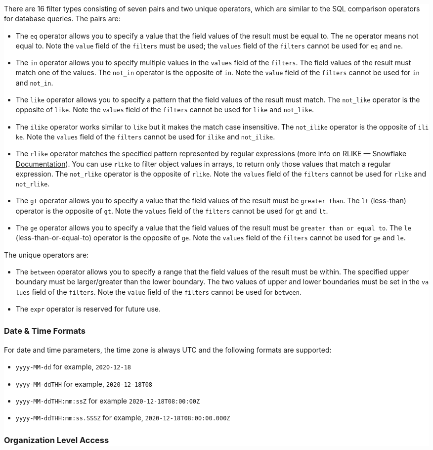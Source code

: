 There are 16 filter types consisting of seven pairs and two unique operators, which are similar to the SQL comparison operators for database queries. The pairs are:

-   The `eq` operator allows you to specify a value that the field values of the result must be equal to. The `ne` operator means not equal to. Note the `value` field of the `filters` must be used; the `values` field of the `filters` cannot be used for `eq` and `ne`.
    
-   The `in` operator allows you to specify multiple values in the `values` field of the `filters`. The field values of the result must match one of the values. The `not_in` operator is the opposite of `in`. Note the `value` field of the `filters` cannot be used for `in` and `not_in`.
    
-   The `like` operator allows you to specify a pattern that the field values of the result must match. The `not_like` operator is the opposite of `like`. Note the `values` field of the `filters` cannot be used for `like` and `not_like`.
    
-   The `ilike` operator works similar to `like` but it makes the match case insensitive. The `not_ilike` operator is the opposite of `ilike`. Note the `values` field of the `filters` cannot be used for `ilike` and `not_ilike`.
    
-   The `rlike` operator matches the specified pattern represented by regular expressions (more info on [RLIKE — Snowflake Documentation](https://docs.snowflake.com/en/sql-reference/functions/rlike.html)). You can use `rlike` to filter object values in arrays, to return only those values that match a regular expression. The `not_rlike` operator is the opposite of `rlike`. Note the `values` field of the `filters` cannot be used for `rlike` and `not_rlike`.
    
-   The `gt` operator allows you to specify a value that the field values of the result must be `greater than`. The `lt` (less-than) operator is the opposite of `gt`. Note the `values` field of the `filters` cannot be used for `gt` and `lt`.
    
-   The `ge` operator allows you to specify a value that the field values of the result must be `greater than or equal to`. The `le` (less-than-or-equal-to) operator is the opposite of `ge`. Note the `values` field of the `filters` cannot be used for `ge` and `le`.
    

The unique operators are:

-   The `between` operator allows you to specify a range that the field values of the result must be within. The specified upper boundary must be larger/greater than the lower boundary. The two values of upper and lower boundaries must be set in the `values` field of the `filters`. Note the `value` field of the `filters` cannot be used for `between`.
    
-   The `expr` operator is reserved for future use.
    

### Date & Time Formats

For date and time parameters, the time zone is always UTC and the following formats are supported:

-   `yyyy-MM-dd` for example, `2020-12-18`
    
-   `yyyy-MM-ddTHH` for example, `2020-12-18T08`
    
-   `yyyy-MM-ddTHH:mm:ssZ` for example `2020-12-18T08:00:00Z`
    
-   `yyyy-MM-ddTHH:mm:ss.SSSZ` for example, `2020-12-18T08:00:00.000Z`
    

### Organization Level Access
